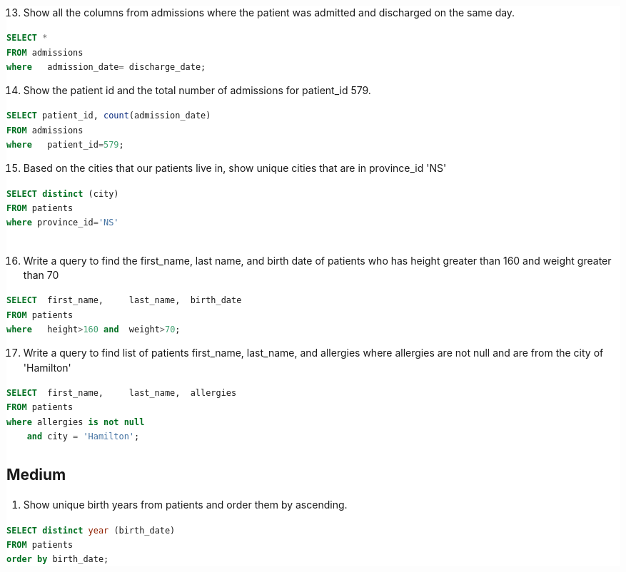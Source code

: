 13. Show all the columns from admissions where the patient was admitted and discharged on the same day.

```sql
SELECT *
FROM admissions
where 	admission_date=	discharge_date;

```

14. Show the patient id and the total number of admissions for patient_id 579.

```sql
SELECT patient_id, count(admission_date)
FROM admissions
where 	patient_id=579;

```

15. Based on the cities that our patients live in, show unique cities that are in province_id 'NS'

```sql
SELECT distinct (city)
FROM patients
where province_id='NS'



```

16. Write a query to find the first_name, last name, and birth date of patients who has height greater than 160 and weight greater than 70

```sql
SELECT 	first_name, 	last_name, 	birth_date
FROM patients
where 	height>160 and 	weight>70;

```

17. Write a query to find list of patients first_name, last_name, and allergies where allergies are not null and are from the city of 'Hamilton'

```sql
SELECT 	first_name, 	last_name,	allergies
FROM patients
where allergies is not null
	and city = 'Hamilton';
```

## Medium

1. Show unique birth years from patients and order them by ascending.

```sql
SELECT distinct year (birth_date)
FROM patients
order by birth_date;
```
